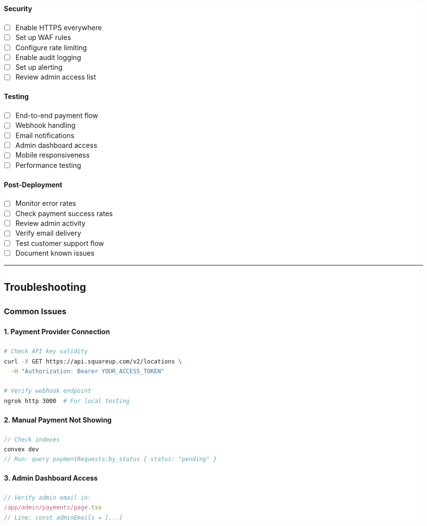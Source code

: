 #### Security
- [ ] Enable HTTPS everywhere
- [ ] Set up WAF rules
- [ ] Configure rate limiting
- [ ] Enable audit logging
- [ ] Set up alerting
- [ ] Review admin access list

#### Testing
- [ ] End-to-end payment flow
- [ ] Webhook handling
- [ ] Email notifications
- [ ] Admin dashboard access
- [ ] Mobile responsiveness
- [ ] Performance testing

#### Post-Deployment
- [ ] Monitor error rates
- [ ] Check payment success rates
- [ ] Review admin activity
- [ ] Verify email delivery
- [ ] Test customer support flow
- [ ] Document known issues

---

## Troubleshooting

### Common Issues

#### 1. Payment Provider Connection
```bash
# Check API key validity
curl -X GET https://api.squareup.com/v2/locations \
  -H "Authorization: Bearer YOUR_ACCESS_TOKEN"

# Verify webhook endpoint
ngrok http 3000  # For local testing
```

#### 2. Manual Payment Not Showing
```typescript
// Check indexes
convex dev
// Run: query paymentRequests:by_status { status: "pending" }
```

#### 3. Admin Dashboard Access
```typescript
// Verify admin email in:
/app/admin/payments/page.tsx
// Line: const adminEmails = [...]
```

